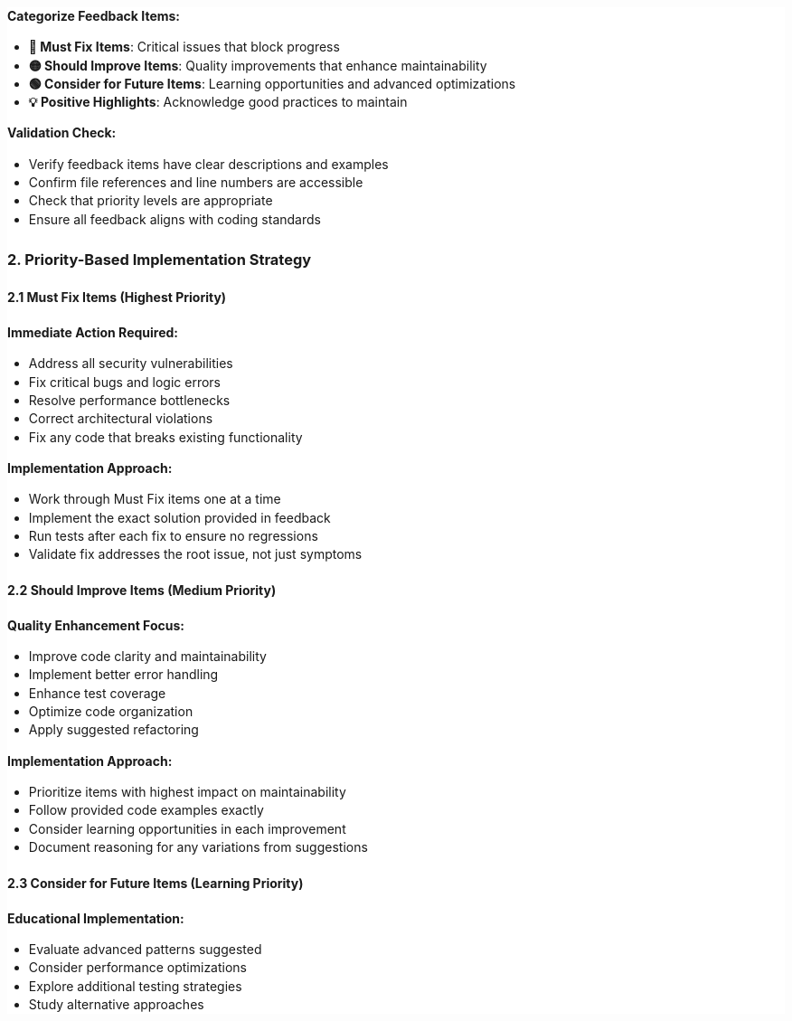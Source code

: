 **Categorize Feedback Items:**

- **🔴 Must Fix Items**: Critical issues that block progress
- **🟡 Should Improve Items**: Quality improvements that enhance maintainability
- **🟢 Consider for Future Items**: Learning opportunities and advanced optimizations
- **💡 Positive Highlights**: Acknowledge good practices to maintain

**Validation Check:**

- Verify feedback items have clear descriptions and examples
- Confirm file references and line numbers are accessible
- Check that priority levels are appropriate
- Ensure all feedback aligns with coding standards

### 2. Priority-Based Implementation Strategy

#### 2.1 Must Fix Items (Highest Priority)

**Immediate Action Required:**

- Address all security vulnerabilities
- Fix critical bugs and logic errors
- Resolve performance bottlenecks
- Correct architectural violations
- Fix any code that breaks existing functionality

**Implementation Approach:**

- Work through Must Fix items one at a time
- Implement the exact solution provided in feedback
- Run tests after each fix to ensure no regressions
- Validate fix addresses the root issue, not just symptoms

#### 2.2 Should Improve Items (Medium Priority)

**Quality Enhancement Focus:**

- Improve code clarity and maintainability
- Implement better error handling
- Enhance test coverage
- Optimize code organization
- Apply suggested refactoring

**Implementation Approach:**

- Prioritize items with highest impact on maintainability
- Follow provided code examples exactly
- Consider learning opportunities in each improvement
- Document reasoning for any variations from suggestions

#### 2.3 Consider for Future Items (Learning Priority)

**Educational Implementation:**

- Evaluate advanced patterns suggested
- Consider performance optimizations
- Explore additional testing strategies
- Study alternative approaches

